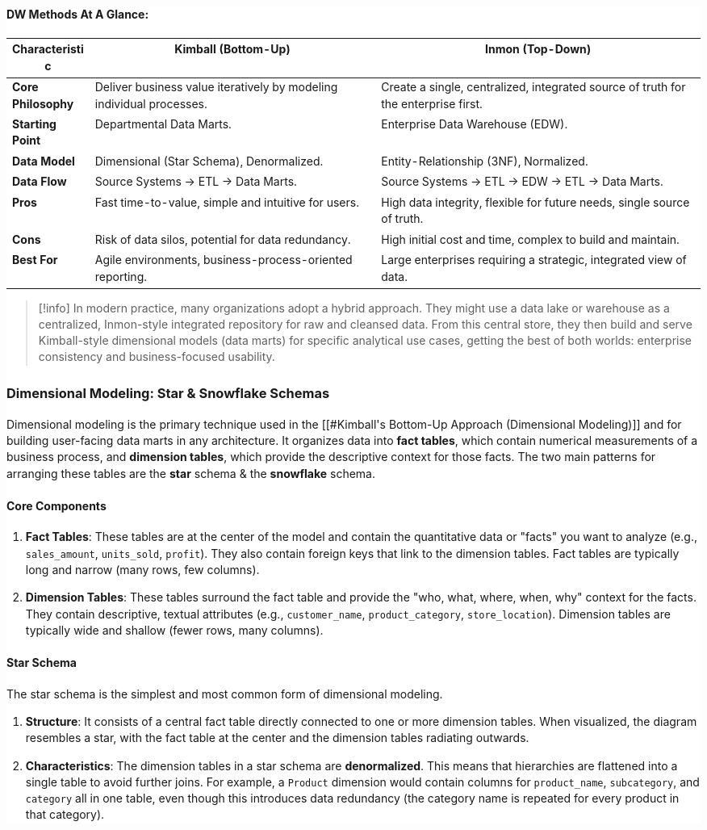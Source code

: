 #### DW Methods At A Glance:

|Characteristic|Kimball (Bottom-Up)|Inmon (Top-Down)|
|---|---|---|
|**Core Philosophy**|Deliver business value iteratively by modeling individual processes.|Create a single, centralized, integrated source of truth for the enterprise first.|
|**Starting Point**|Departmental Data Marts.|Enterprise Data Warehouse (EDW).|
|**Data Model**|Dimensional (Star Schema), Denormalized.|Entity-Relationship (3NF), Normalized.|
|**Data Flow**|Source Systems -> ETL -> Data Marts.|Source Systems -> ETL -> EDW -> ETL -> Data Marts.|
|**Pros**|Fast time-to-value, simple and intuitive for users.|High data integrity, flexible for future needs, single source of truth.|
|**Cons**|Risk of data silos, potential for data redundancy.|High initial cost and time, complex to build and maintain.|
|**Best For**|Agile environments, business-process-oriented reporting.|Large enterprises requiring a strategic, integrated view of data.|


> [!info] 
> In modern practice, many organizations adopt a hybrid approach. They might use a data lake or warehouse as a centralized, Inmon-style integrated repository for raw and cleansed data. From this central store, they then build and serve Kimball-style dimensional models (data marts) for specific analytical use cases, getting the best of both worlds: enterprise consistency and business-focused usability.

### Dimensional Modeling: Star & Snowflake Schemas
Dimensional modeling is the primary technique used in the [[#Kimball's Bottom-Up Approach (Dimensional Modeling)]] and for building user-facing data marts in any architecture. It organizes data into **fact tables**, which contain numerical measurements of a business process, and **dimension tables**, which provide the descriptive context for those facts. The two main patterns for arranging these tables are the **star** schema & the **snowflake** schema.

#### Core Components
1. **Fact Tables**: These tables are at the center of the model and contain the quantitative data or "facts" you want to analyze (e.g., `sales_amount`, `units_sold`, `profit`). They also contain foreign keys that link to the dimension tables. Fact tables are typically long and narrow (many rows, few columns).

2. **Dimension Tables**: These tables surround the fact table and provide the "who, what, where, when, why" context for the facts. They contain descriptive, textual attributes (e.g., `customer_name`, `product_category`, `store_location`). Dimension tables are typically wide and shallow (fewer rows, many columns).

#### Star Schema
The star schema is the simplest and most common form of dimensional modeling.
1. **Structure**: It consists of a central fact table directly connected to one or more dimension tables. When visualized, the diagram resembles a star, with the fact table at the center and the dimension tables radiating outwards.

2. **Characteristics**: The dimension tables in a star schema are **denormalized**. This means that hierarchies are flattened into a single table to avoid further joins. For example, a `Product` dimension would contain columns for `product_name`, `subcategory`, and `category` all in one table, even though this introduces data redundancy (the category name is repeated for every product in that category).
